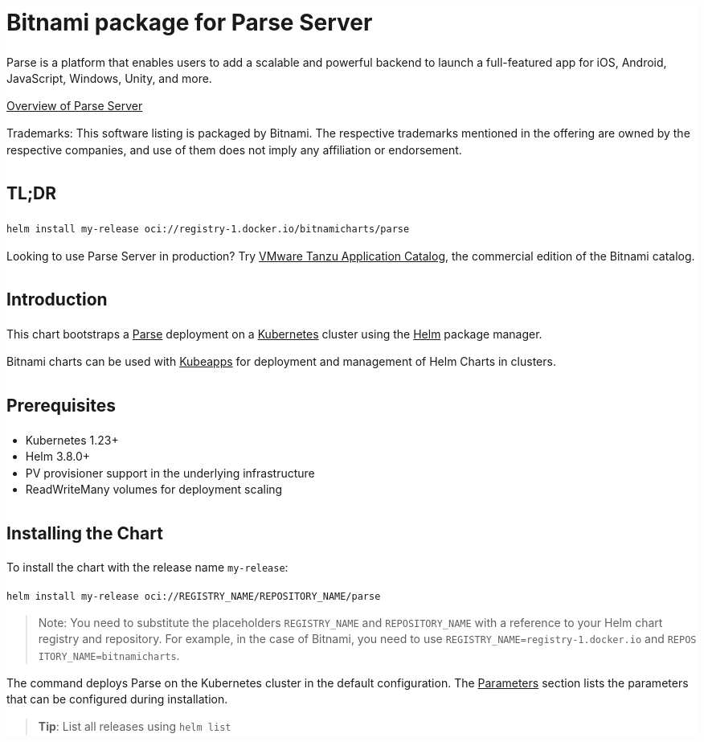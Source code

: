 

# Bitnami package for Parse Server

Parse is a platform that enables users to add a scalable and powerful backend to launch a full-featured app for iOS, Android, JavaScript, Windows, Unity, and more.

[Overview of Parse Server](http://parseplatform.org/)

Trademarks: This software listing is packaged by Bitnami. The respective trademarks mentioned in the offering are owned by the respective companies, and use of them does not imply any affiliation or endorsement.

## TL;DR

```console
helm install my-release oci://registry-1.docker.io/bitnamicharts/parse
```

Looking to use Parse Server in production? Try [VMware Tanzu Application Catalog](https://bitnami.com/enterprise), the commercial edition of the Bitnami catalog.

## Introduction

This chart bootstraps a [Parse](https://github.com/bitnami/containers/tree/main/bitnami/parse) deployment on a [Kubernetes](https://kubernetes.io) cluster using the [Helm](https://helm.sh) package manager.

Bitnami charts can be used with [Kubeapps](https://kubeapps.dev/) for deployment and management of Helm Charts in clusters.

## Prerequisites

- Kubernetes 1.23+
- Helm 3.8.0+
- PV provisioner support in the underlying infrastructure
- ReadWriteMany volumes for deployment scaling

## Installing the Chart

To install the chart with the release name `my-release`:

```console
helm install my-release oci://REGISTRY_NAME/REPOSITORY_NAME/parse
```

> Note: You need to substitute the placeholders `REGISTRY_NAME` and `REPOSITORY_NAME` with a reference to your Helm chart registry and repository. For example, in the case of Bitnami, you need to use `REGISTRY_NAME=registry-1.docker.io` and `REPOSITORY_NAME=bitnamicharts`.

The command deploys Parse on the Kubernetes cluster in the default configuration. The [Parameters](#parameters) section lists the parameters that can be configured during installation.

> **Tip**: List all releases using `helm list`
